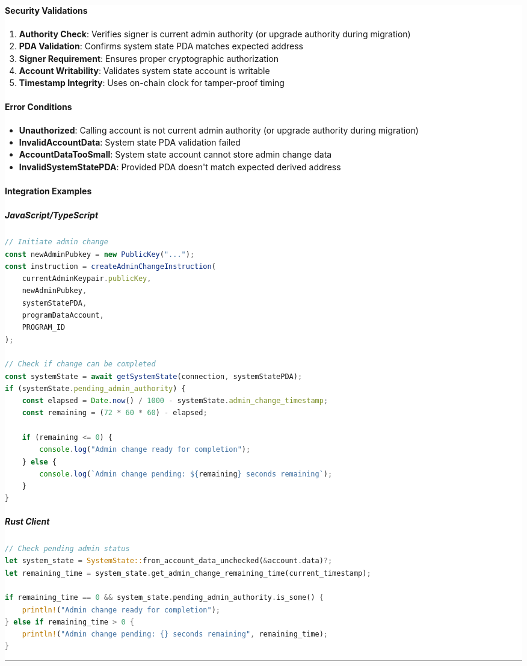 #### Security Validations
1. **Authority Check**: Verifies signer is current admin authority (or upgrade authority during migration)
2. **PDA Validation**: Confirms system state PDA matches expected address
3. **Signer Requirement**: Ensures proper cryptographic authorization
4. **Account Writability**: Validates system state account is writable
5. **Timestamp Integrity**: Uses on-chain clock for tamper-proof timing

#### Error Conditions
- **Unauthorized**: Calling account is not current admin authority (or upgrade authority during migration)
- **InvalidAccountData**: System state PDA validation failed
- **AccountDataTooSmall**: System state account cannot store admin change data
- **InvalidSystemStatePDA**: Provided PDA doesn't match expected derived address

#### Integration Examples

##### JavaScript/TypeScript
```javascript
// Initiate admin change
const newAdminPubkey = new PublicKey("...");
const instruction = createAdminChangeInstruction(
    currentAdminKeypair.publicKey,
    newAdminPubkey,
    systemStatePDA,
    programDataAccount,
    PROGRAM_ID
);

// Check if change can be completed
const systemState = await getSystemState(connection, systemStatePDA);
if (systemState.pending_admin_authority) {
    const elapsed = Date.now() / 1000 - systemState.admin_change_timestamp;
    const remaining = (72 * 60 * 60) - elapsed;
    
    if (remaining <= 0) {
        console.log("Admin change ready for completion");
    } else {
        console.log(`Admin change pending: ${remaining} seconds remaining`);
    }
}
```

##### Rust Client
```rust
// Check pending admin status
let system_state = SystemState::from_account_data_unchecked(&account.data)?;
let remaining_time = system_state.get_admin_change_remaining_time(current_timestamp);

if remaining_time == 0 && system_state.pending_admin_authority.is_some() {
    println!("Admin change ready for completion");
} else if remaining_time > 0 {
    println!("Admin change pending: {} seconds remaining", remaining_time);
}
```

---